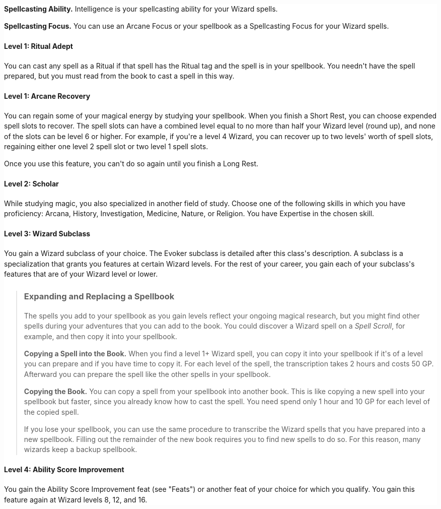 **Spellcasting Ability.** Intelligence is your spellcasting ability for your Wizard spells.

**Spellcasting Focus.** You can use an Arcane Focus or your spellbook as a Spellcasting Focus for your Wizard spells.

#### Level 1: Ritual Adept

You can cast any spell as a Ritual if that spell has the Ritual tag and the spell is in your spellbook. You needn't have the spell prepared, but you must read from the book to cast a spell in this way.

#### Level 1: Arcane Recovery

You can regain some of your magical energy by studying your spellbook. When you finish a Short Rest, you can choose expended spell slots to recover. The spell slots can have a combined level equal to no more than half your Wizard level (round up), and none of the slots can be level 6 or higher. For example, if you're a level 4 Wizard, you can recover up to two levels' worth of spell slots, regaining either one level 2 spell slot or two level 1 spell slots.

Once you use this feature, you can't do so again until you finish a Long Rest.

#### Level 2: Scholar

While studying magic, you also specialized in another field of study. Choose one of the following skills in which you have proficiency: Arcana, History, Investigation, Medicine, Nature, or Religion. You have Expertise in the chosen skill.

#### Level 3: Wizard Subclass

You gain a Wizard subclass of your choice. The Evoker subclass is detailed after this class's description. A subclass is a specialization that grants you features at certain Wizard levels. For the rest of your career, you gain each of your subclass's features that are of your Wizard level or lower.

> ### Expanding and Replacing a Spellbook
> 
> The spells you add to your spellbook as you gain levels reflect your ongoing magical research, but you might find other spells during your adventures that you can add to the book. You could discover a Wizard spell on a *Spell Scroll*, for example, and then copy it into your spellbook.
>
> **Copying a Spell into the Book.** When you find a level 1+ Wizard spell, you can copy it into your spellbook if it's of a level you can prepare and if you have time to copy it. For each level of the spell, the transcription takes 2 hours and costs 50 GP. Afterward you can prepare the spell like the other spells in your spellbook.
> 
> **Copying the Book.** You can copy a spell from your spellbook into another book. This is like copying a new spell into your spellbook but faster, since you already know how to cast the spell. You need spend only 1 hour and 10 GP for each level of the copied spell.
>
> If you lose your spellbook, you can use the same procedure to transcribe the Wizard spells that you have prepared into a new spellbook. Filling out the remainder of the new book requires you to find new spells to do so. For this reason, many wizards keep a backup spellbook.

#### Level 4: Ability Score Improvement

You gain the Ability Score Improvement feat (see "Feats") or another feat of your choice for which you qualify. You gain this feature again at Wizard levels 8, 12, and 16.
